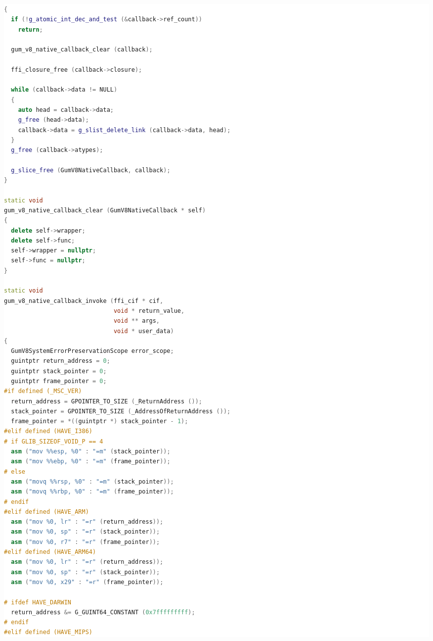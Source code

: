 ```cpp
{
  if (!g_atomic_int_dec_and_test (&callback->ref_count))
    return;

  gum_v8_native_callback_clear (callback);

  ffi_closure_free (callback->closure);

  while (callback->data != NULL)
  {
    auto head = callback->data;
    g_free (head->data);
    callback->data = g_slist_delete_link (callback->data, head);
  }
  g_free (callback->atypes);

  g_slice_free (GumV8NativeCallback, callback);
}

static void
gum_v8_native_callback_clear (GumV8NativeCallback * self)
{
  delete self->wrapper;
  delete self->func;
  self->wrapper = nullptr;
  self->func = nullptr;
}

static void
gum_v8_native_callback_invoke (ffi_cif * cif,
                               void * return_value,
                               void ** args,
                               void * user_data)
{
  GumV8SystemErrorPreservationScope error_scope;
  guintptr return_address = 0;
  guintptr stack_pointer = 0;
  guintptr frame_pointer = 0;
#if defined (_MSC_VER)
  return_address = GPOINTER_TO_SIZE (_ReturnAddress ());
  stack_pointer = GPOINTER_TO_SIZE (_AddressOfReturnAddress ());
  frame_pointer = *((guintptr *) stack_pointer - 1);
#elif defined (HAVE_I386)
# if GLIB_SIZEOF_VOID_P == 4
  asm ("mov %%esp, %0" : "=m" (stack_pointer));
  asm ("mov %%ebp, %0" : "=m" (frame_pointer));
# else
  asm ("movq %%rsp, %0" : "=m" (stack_pointer));
  asm ("movq %%rbp, %0" : "=m" (frame_pointer));
# endif
#elif defined (HAVE_ARM)
  asm ("mov %0, lr" : "=r" (return_address));
  asm ("mov %0, sp" : "=r" (stack_pointer));
  asm ("mov %0, r7" : "=r" (frame_pointer));
#elif defined (HAVE_ARM64)
  asm ("mov %0, lr" : "=r" (return_address));
  asm ("mov %0, sp" : "=r" (stack_pointer));
  asm ("mov %0, x29" : "=r" (frame_pointer));

# ifdef HAVE_DARWIN
  return_address &= G_GUINT64_CONSTANT (0x7fffffffff);
# endif
#elif defined (HAVE_MIPS)
```